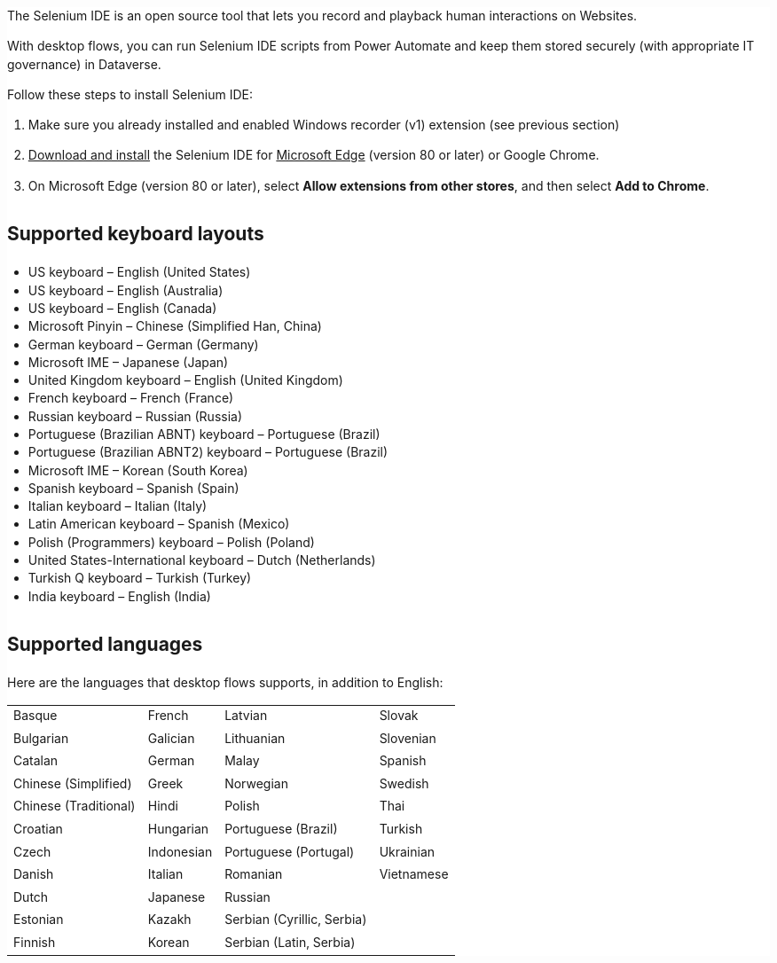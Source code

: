 The Selenium IDE is an open source tool that lets you record and playback human interactions on Websites.

With desktop flows, you can run Selenium IDE scripts from Power Automate and keep them stored securely (with appropriate IT governance) in Dataverse.

Follow these steps to install Selenium IDE:

1. Make sure you already installed and enabled Windows recorder (v1) extension (see previous section)

1. [Download and install](https://go.microsoft.com/fwlink/?linkid=2107665) the Selenium IDE for [Microsoft Edge](https://www.microsoft.com/edge/) (version 80 or later) or Google Chrome.

1. On Microsoft Edge (version 80 or later), select **Allow extensions from other stores**, and then select **Add to Chrome**.

## Supported keyboard layouts

- US keyboard – English (United States)
- US keyboard – English (Australia)
- US keyboard – English (Canada)
- Microsoft Pinyin – Chinese (Simplified Han, China)
- German keyboard – German (Germany)
- Microsoft IME – Japanese (Japan)
- United Kingdom keyboard – English (United Kingdom)
- French keyboard – French (France)
- Russian keyboard – Russian (Russia)
- Portuguese (Brazilian ABNT) keyboard – Portuguese (Brazil)
- Portuguese (Brazilian ABNT2) keyboard – Portuguese (Brazil)
- Microsoft IME – Korean (South Korea)
- Spanish keyboard – Spanish (Spain)
- Italian keyboard – Italian (Italy)
- Latin American keyboard – Spanish (Mexico)
- Polish (Programmers) keyboard – Polish (Poland)
- United States-International keyboard – Dutch (Netherlands)
- Turkish Q keyboard – Turkish (Turkey)
- India keyboard – English (India)

## Supported languages

Here are the languages that desktop flows supports, in addition to English:

|||||
----|-----|-----|--------
Basque	| French	| Latvian	| Slovak
Bulgarian	|	Galician	|	Lithuanian	|	Slovenian
Catalan	|	German		|Malay	|	Spanish
Chinese (Simplified)	|	Greek	|	Norwegian	|	Swedish
Chinese (Traditional)	|	Hindi	|	Polish	|	Thai
Croatian	|	Hungarian	|	Portuguese (Brazil)	|	Turkish
Czech	|	Indonesian	|	Portuguese (Portugal)		|Ukrainian
Danish	|	Italian	|	Romanian	|	Vietnamese
Dutch		|Japanese	|	Russian	
Estonian 	|Kazakh	|	Serbian (Cyrillic, Serbia)	
Finnish		|Korean		|Serbian (Latin, Serbia)
